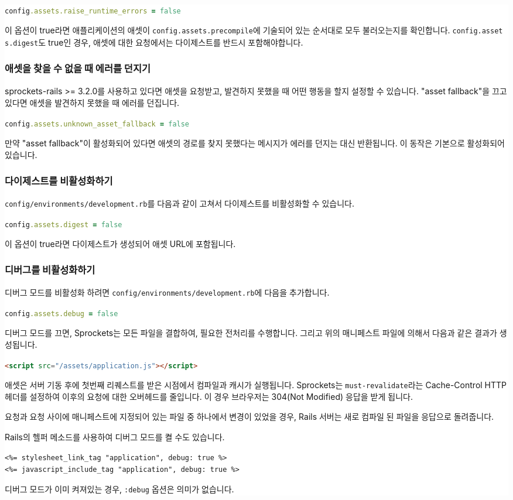 ```ruby
config.assets.raise_runtime_errors = false
```

이 옵션이 true라면 애플리케이션의 애셋이 `config.assets.precompile`에 기술되어 있는 순서대로 모두 불러오는지를 확인합니다. `config.assets.digest`도 true인 경우, 애셋에 대한 요청에서는 다이제스트를 반드시 포함해야합니다.

### 애셋을 찾을 수 없을 때 에러를 던지기

sprockets-rails >= 3.2.0를 사용하고 있다면 애셋을 요청받고, 발견하지 못했을 때
어떤 행동을 할지 설정할 수 있습니다. "asset fallback"을 끄고 있다면 애셋을
발견하지 못했을 때 에러를 던집니다.

```ruby
config.assets.unknown_asset_fallback = false
```

만약 "asset fallback"이 활성화되어 있다면 애셋의 경로를 찾지 못했다는 메시지가
에러를 던지는 대신 반환됩니다. 이 동작은 기본으로 활성화되어 있습니다.

### 다이제스트를 비활성화하기

`config/environments/development.rb`를 다음과 같이 고쳐서 다이제스트를 비활성화할 수 있습니다.

```ruby
config.assets.digest = false
```

이 옵션이 true라면 다이제스트가 생성되어 애셋 URL에 포함됩니다.

### 디버그를 비활성화하기

디버그 모드를 비활성화 하려면 `config/environments/development.rb`에 다음을 추가합니다.

```ruby
config.assets.debug = false
```

디버그 모드를 끄면, Sprockets는 모든 파일을 결합하여, 필요한 전처리를 수행합니다. 그리고 위의 매니페스트 파일에 의해서 다음과 같은 결과가 생성됩니다.

```html
<script src="/assets/application.js"></script> 
```

애셋은 서버 기동 후에 첫번째 리퀘스트를 받은 시점에서 컴파일과 캐시가
실행됩니다. Sprockets는 `must-revalidate`라는 Cache-Control HTTP 헤더를
설정하여 이후의 요청에 대한 오버헤드를 줄입니다. 이 경우 브라우저는
304(Not Modified) 응답을 받게 됩니다.

요청과 요청 사이에 매니페스트에 지정되어 있는 파일 중 하나에서 변경이 있었을
경우, Rails 서버는 새로 컴파일 된 파일을 응답으로 돌려줍니다.

Rails의 헬퍼 메소드를 사용하여 디버그 모드를 켤 수도 있습니다.

```erb
<%= stylesheet_link_tag "application", debug: true %>
<%= javascript_include_tag "application", debug: true %>
```

디버그 모드가 이미 켜져있는 경우, `:debug` 옵션은 의미가 없습니다.
